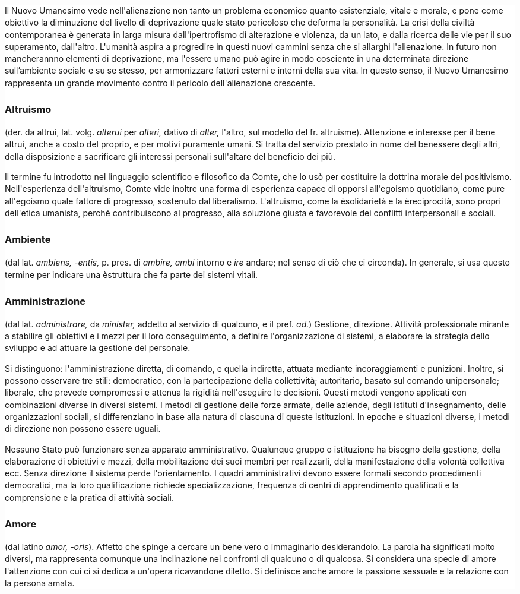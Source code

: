 Il Nuovo Umanesimo vede nell'alienazione non tanto un problema economico quanto esistenziale, vitale e morale, e pone come obiettivo la diminuzione del livello di deprivazione quale stato pericoloso che deforma la personalità. La crisi della civiltà contemporanea è generata in larga misura dall'ipertrofismo di alterazione e violenza, da un lato, e dalla ricerca delle vie per il suo superamento, dall'altro. L'umanità aspira a progredire in questi nuovi cammini senza che si allarghi l'alienazione. In futuro non mancherannno elementi di deprivazione, ma l'essere umano può agire in modo cosciente in una determinata direzione sull’ambiente sociale e su se stesso, per armonizzare fattori esterni e interni della sua vita. In questo senso, il Nuovo Umanesimo rappresenta un grande movimento contro il pericolo dell'alienazione crescente.

### Altruismo
(der. da altrui, lat. volg. *alterui* per *alteri,* dativo di *alter,* l'altro, sul modello del fr. altruisme). Attenzione e interesse per il bene altrui, anche a costo del proprio, e per motivi puramente umani. Si tratta del servizio prestato in nome del benessere degli altri, della disposizione a sacrificare gli interessi personali sull'altare del beneficio dei più.

Il termine fu introdotto nel linguaggio scientifico e filosofico da  Comte, che lo usò per costituire la dottrina morale del positivismo. Nell'esperienza dell'altruismo, Comte vide inoltre una forma di esperienza capace di opporsi all'egoismo quotidiano, come pure all'egoismo quale fattore di progresso, sostenuto dal liberalismo. L'altruismo, come la èsolidarietà e la èreciprocità, sono propri dell'etica umanista, perché contribuiscono al progresso, alla soluzione giusta e favorevole dei conflitti interpersonali e sociali.

### Ambiente
 (dal lat. *ambiens, -entis,* p. pres. di *ambire, ambi* intorno e *ire* andare; nel senso di ciò che ci circonda). In generale, si usa questo termine per indicare una èstruttura che fa parte dei sistemi vitali.

### Amministrazione
(dal lat. *administrare,* da *minister,* addetto al servizio di qualcuno, e il pref. *ad.*) Gestione, direzione. Attività professionale mirante a stabilire gli obiettivi e i mezzi per il loro conseguimento, a definire l'organizzazione di sistemi, a elaborare la strategia dello sviluppo e ad attuare la gestione del personale.

Si distinguono: l'amministrazione diretta, di comando, e quella indiretta, attuata mediante incoraggiamenti e punizioni. Inoltre, si possono osservare tre stili: democratico, con la partecipazione della collettività; autoritario, basato sul comando unipersonale; liberale, che prevede compromessi e attenua la rigidità nell'eseguire le decisioni. Questi metodi vengono applicati con combinazioni diverse in diversi sistemi. I metodi di gestione delle forze armate, delle aziende, degli istituti d'insegnamento, delle organizzazioni sociali, si differenziano in base alla natura di ciascuna di queste istituzioni. In epoche e situazioni diverse, i metodi di direzione non possono essere uguali.

Nessuno Stato può funzionare senza apparato amministrativo. Qualunque gruppo o istituzione ha bisogno della gestione, della elaborazione di obiettivi e mezzi, della mobilitazione dei suoi membri per  realizzarli, della manifestazione della volontà collettiva ecc. Senza direzione il sistema perde l'orientamento. I quadri amministrativi devono essere formati secondo procedimenti democratici, ma la loro qualificazione richiede specializzazione, frequenza di centri di apprendimento qualificati e la comprensione e la pratica di attività sociali.

### Amore
(dal latino *amor, -oris*). Affetto che spinge a cercare un bene vero o immaginario desiderandolo. La parola ha significati molto diversi, ma rappresenta comunque una inclinazione nei confronti di qualcuno o di qualcosa. Si considera una specie di amore l'attenzione con cui ci si dedica a un'opera ricavandone diletto. Si definisce anche amore la passione sessuale e la relazione con la persona amata.
